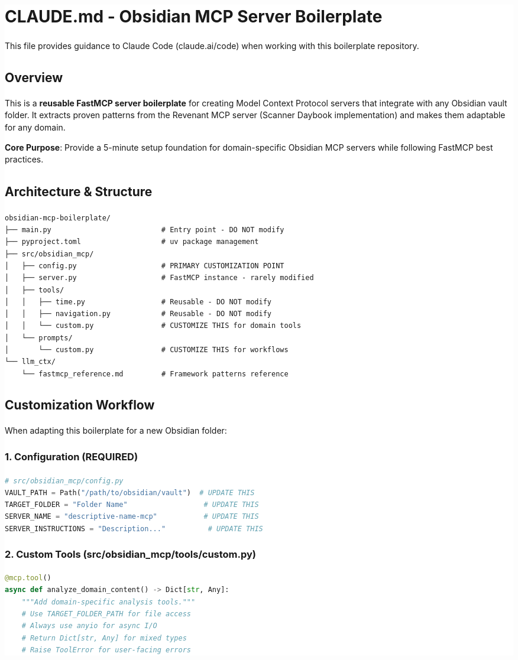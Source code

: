 # CLAUDE.md - Obsidian MCP Server Boilerplate

This file provides guidance to Claude Code (claude.ai/code) when working with this boilerplate repository.

## Overview

This is a **reusable FastMCP server boilerplate** for creating Model Context Protocol servers that integrate with any Obsidian vault folder. It extracts proven patterns from the Revenant MCP server (Scanner Daybook implementation) and makes them adaptable for any domain.

**Core Purpose**: Provide a 5-minute setup foundation for domain-specific Obsidian MCP servers while following FastMCP best practices.

## Architecture & Structure

```
obsidian-mcp-boilerplate/
├── main.py                          # Entry point - DO NOT modify
├── pyproject.toml                   # uv package management
├── src/obsidian_mcp/
│   ├── config.py                    # PRIMARY CUSTOMIZATION POINT
│   ├── server.py                    # FastMCP instance - rarely modified
│   ├── tools/
│   │   ├── time.py                  # Reusable - DO NOT modify
│   │   ├── navigation.py            # Reusable - DO NOT modify  
│   │   └── custom.py                # CUSTOMIZE THIS for domain tools
│   └── prompts/
│       └── custom.py                # CUSTOMIZE THIS for workflows
└── llm_ctx/
    └── fastmcp_reference.md         # Framework patterns reference
```

## Customization Workflow

When adapting this boilerplate for a new Obsidian folder:

### 1. Configuration (REQUIRED)
```python
# src/obsidian_mcp/config.py
VAULT_PATH = Path("/path/to/obsidian/vault")  # UPDATE THIS
TARGET_FOLDER = "Folder Name"                  # UPDATE THIS
SERVER_NAME = "descriptive-name-mcp"           # UPDATE THIS
SERVER_INSTRUCTIONS = "Description..."          # UPDATE THIS
```

### 2. Custom Tools (src/obsidian_mcp/tools/custom.py)
```python
@mcp.tool()
async def analyze_domain_content() -> Dict[str, Any]:
    """Add domain-specific analysis tools."""
    # Use TARGET_FOLDER_PATH for file access
    # Always use anyio for async I/O
    # Return Dict[str, Any] for mixed types
    # Raise ToolError for user-facing errors
```
